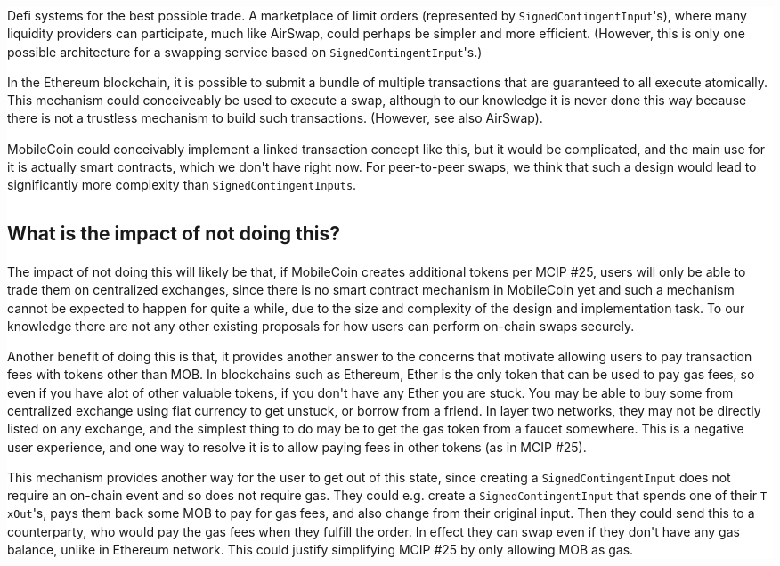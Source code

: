 Defi systems for the best possible trade. A marketplace of limit orders (represented by `SignedContingentInput`'s), where many
liquidity providers can participate, much like AirSwap, could perhaps be simpler and more efficient.
(However, this is only one possible architecture for a swapping service based on `SignedContingentInput`'s.)

In the Ethereum blockchain, it is possible to submit a bundle of multiple transactions that are guaranteed to all execute atomically.
This mechanism could conceiveably be used to execute a swap, although to our knowledge it is never done this way because there is not
a trustless mechanism to build such transactions. (However, see also AirSwap).

MobileCoin could conceivably implement a linked transaction concept like this, but it would be complicated, and the main use for it is actually smart contracts,
which we don't have right now. For peer-to-peer swaps, we think that such a design would lead to significantly more complexity than `SignedContingentInputs`.

## What is the impact of not doing this?

The impact of not doing this will likely be that, if MobileCoin creates additional tokens per MCIP #25,
users will only be able to trade them on centralized exchanges, since there is no smart contract
mechanism in MobileCoin yet and such a mechanism cannot be expected to happen for quite a while, due to
the size and complexity of the design and implementation task. To our knowledge there are not any other
existing proposals for how users can perform on-chain swaps securely.

Another benefit of doing this is that, it provides another answer to the concerns that motivate allowing
users to pay transaction fees with tokens other than MOB. In blockchains such as Ethereum, Ether is the only
token that can be used to pay gas fees, so even if you have alot of other valuable tokens, if you don't have
any Ether you are stuck. You may be able to buy some from centralized exchange using fiat currency to get unstuck,
or borrow from a friend. In layer two networks, they may not be directly listed on any exchange, and the simplest
thing to do may be to get the gas token from a faucet somewhere. This is a negative user experience, and one way
to resolve it is to allow paying fees in other tokens (as in MCIP #25).

This mechanism provides another way for the user to get out of this state, since creating a `SignedContingentInput`
does not require an on-chain event and so does not require gas. They could e.g. create a `SignedContingentInput` that
spends one of their `TxOut`'s, pays them back some MOB to pay for gas fees, and also change from their original input.
Then they could send this to a counterparty, who would pay the gas fees when they fulfill the order. In effect they can
swap even if they don't have any gas balance, unlike in Ethereum network.
This could justify simplifying MCIP #25 by only allowing MOB as gas.
